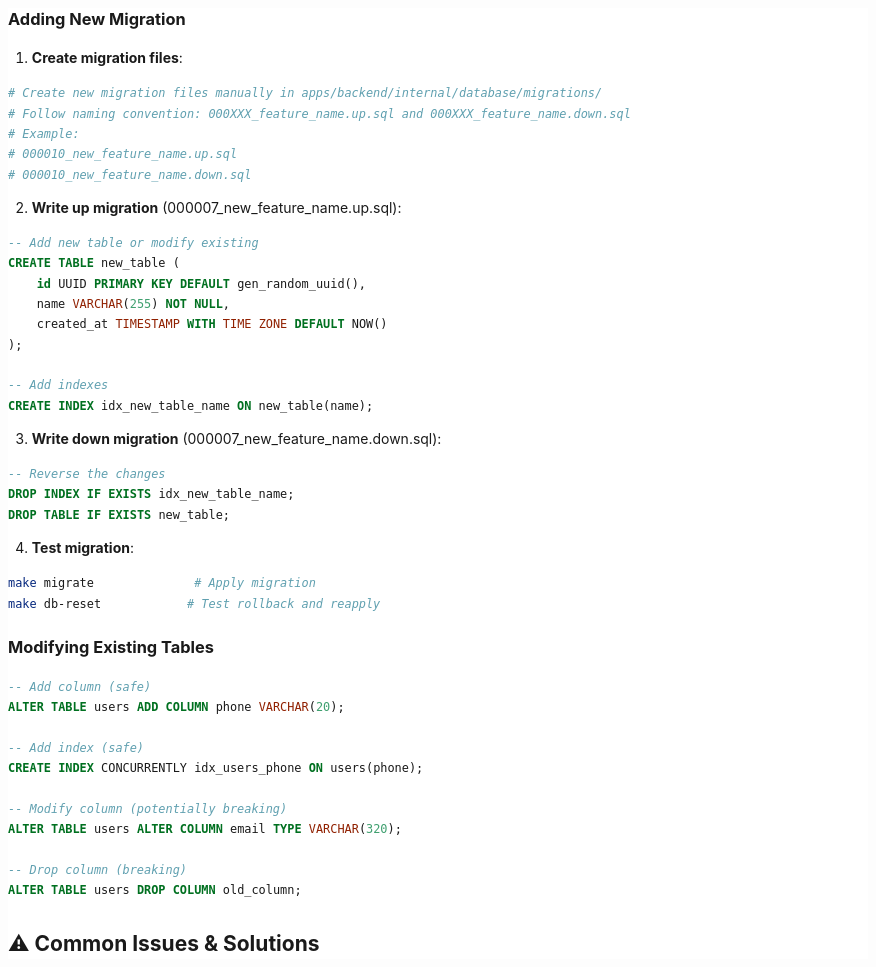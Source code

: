 ### Adding New Migration
1. **Create migration files**:
```bash
# Create new migration files manually in apps/backend/internal/database/migrations/
# Follow naming convention: 000XXX_feature_name.up.sql and 000XXX_feature_name.down.sql
# Example:
# 000010_new_feature_name.up.sql
# 000010_new_feature_name.down.sql
```

2. **Write up migration** (000007_new_feature_name.up.sql):
```sql
-- Add new table or modify existing
CREATE TABLE new_table (
    id UUID PRIMARY KEY DEFAULT gen_random_uuid(),
    name VARCHAR(255) NOT NULL,
    created_at TIMESTAMP WITH TIME ZONE DEFAULT NOW()
);

-- Add indexes
CREATE INDEX idx_new_table_name ON new_table(name);
```

3. **Write down migration** (000007_new_feature_name.down.sql):
```sql
-- Reverse the changes
DROP INDEX IF EXISTS idx_new_table_name;
DROP TABLE IF EXISTS new_table;
```

4. **Test migration**:
```bash
make migrate              # Apply migration
make db-reset            # Test rollback and reapply
```

### Modifying Existing Tables
```sql
-- Add column (safe)
ALTER TABLE users ADD COLUMN phone VARCHAR(20);

-- Add index (safe)
CREATE INDEX CONCURRENTLY idx_users_phone ON users(phone);

-- Modify column (potentially breaking)
ALTER TABLE users ALTER COLUMN email TYPE VARCHAR(320);

-- Drop column (breaking)
ALTER TABLE users DROP COLUMN old_column;
```

## ⚠️ Common Issues & Solutions
